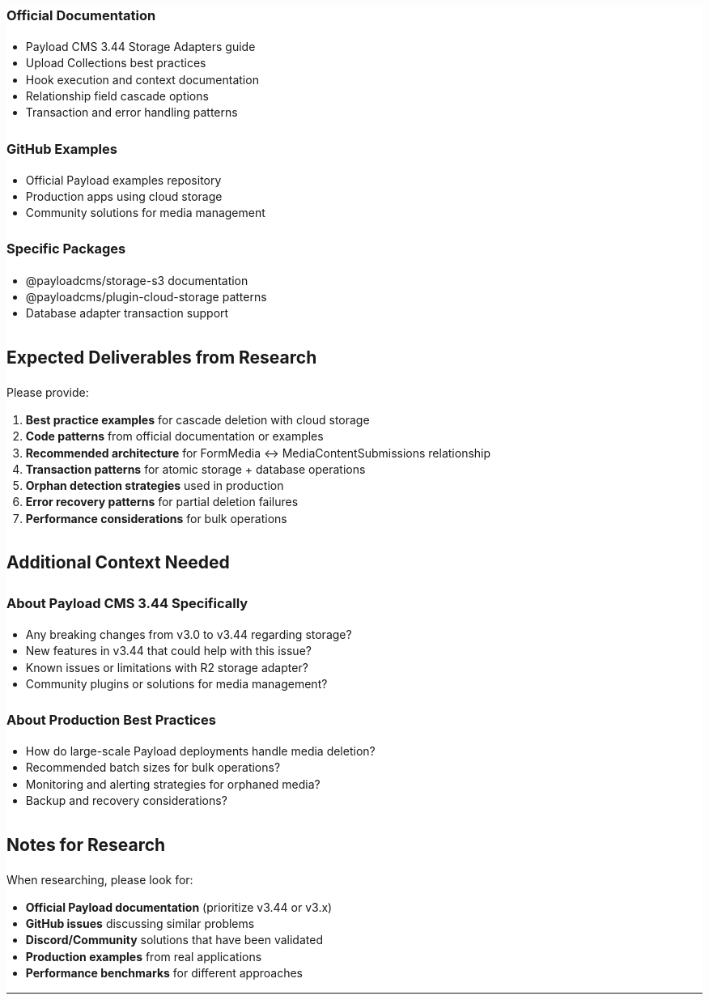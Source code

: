 ### Official Documentation
- Payload CMS 3.44 Storage Adapters guide
- Upload Collections best practices
- Hook execution and context documentation
- Relationship field cascade options
- Transaction and error handling patterns

### GitHub Examples
- Official Payload examples repository
- Production apps using cloud storage
- Community solutions for media management

### Specific Packages
- @payloadcms/storage-s3 documentation
- @payloadcms/plugin-cloud-storage patterns
- Database adapter transaction support

## Expected Deliverables from Research

Please provide:
1. **Best practice examples** for cascade deletion with cloud storage
2. **Code patterns** from official documentation or examples
3. **Recommended architecture** for FormMedia ↔ MediaContentSubmissions relationship
4. **Transaction patterns** for atomic storage + database operations
5. **Orphan detection strategies** used in production
6. **Error recovery patterns** for partial deletion failures
7. **Performance considerations** for bulk operations

## Additional Context Needed

### About Payload CMS 3.44 Specifically
- Any breaking changes from v3.0 to v3.44 regarding storage?
- New features in v3.44 that could help with this issue?
- Known issues or limitations with R2 storage adapter?
- Community plugins or solutions for media management?

### About Production Best Practices
- How do large-scale Payload deployments handle media deletion?
- Recommended batch sizes for bulk operations?
- Monitoring and alerting strategies for orphaned media?
- Backup and recovery considerations?

## Notes for Research

When researching, please look for:
- **Official Payload documentation** (prioritize v3.44 or v3.x)
- **GitHub issues** discussing similar problems
- **Discord/Community** solutions that have been validated
- **Production examples** from real applications
- **Performance benchmarks** for different approaches

---